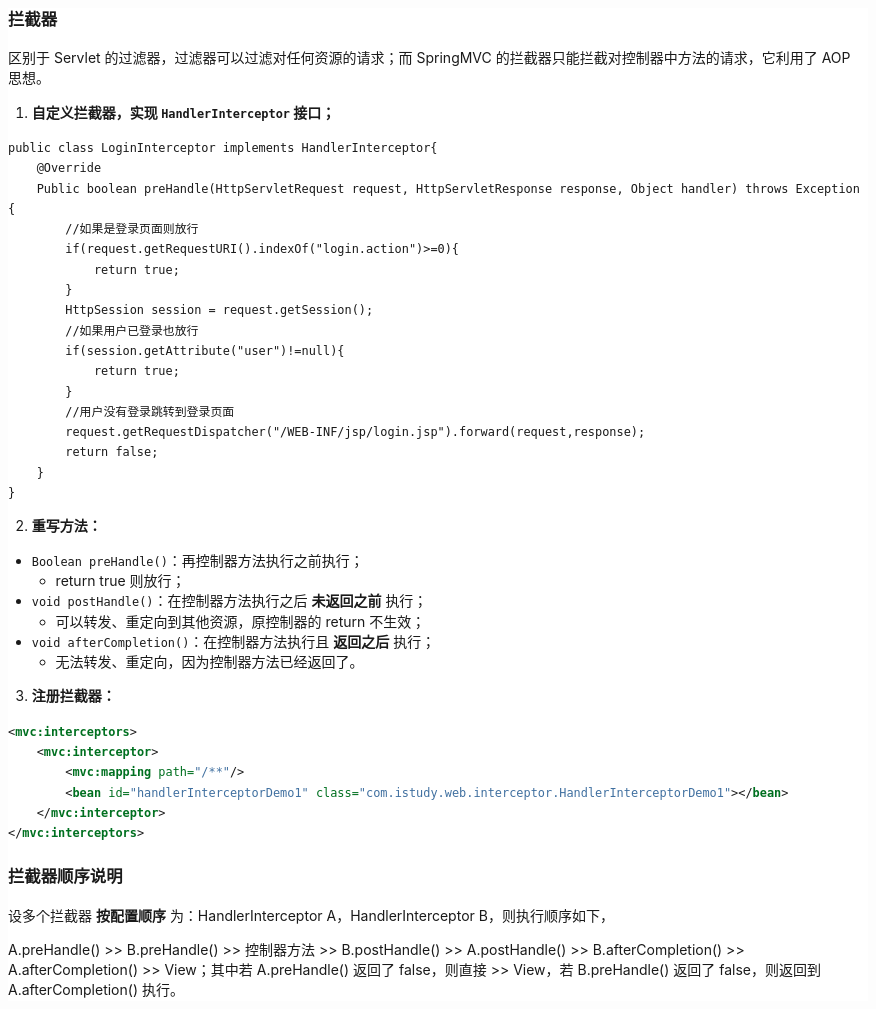### 拦截器

区别于 Servlet 的过滤器，过滤器可以过滤对任何资源的请求；而 SpringMVC 的拦截器只能拦截对控制器中方法的请求，它利用了 AOP 思想。

1. **自定义拦截器，实现 `HandlerInterceptor` 接口；**

```
public class LoginInterceptor implements HandlerInterceptor{
    @Override
    Public boolean preHandle(HttpServletRequest request, HttpServletResponse response, Object handler) throws Exception {
        //如果是登录页面则放行
        if(request.getRequestURI().indexOf("login.action")>=0){
        	return true;
        }
        HttpSession session = request.getSession();
        //如果用户已登录也放行
        if(session.getAttribute("user")!=null){
        	return true;
        }
        //用户没有登录跳转到登录页面
        request.getRequestDispatcher("/WEB-INF/jsp/login.jsp").forward(request,response);
        return false;
    }
}
```

2. **重写方法：**

- `Boolean preHandle()`：再控制器方法执行之前执行；
  - return true 则放行；
- `void postHandle()`：在控制器方法执行之后 **未返回之前** 执行；
  - 可以转发、重定向到其他资源，原控制器的 return 不生效；
- `void afterCompletion()`：在控制器方法执行且 **返回之后** 执行；
  - 无法转发、重定向，因为控制器方法已经返回了。

3. **注册拦截器：**

```xml
<mvc:interceptors>
    <mvc:interceptor>
        <mvc:mapping path="/**"/>
        <bean id="handlerInterceptorDemo1" class="com.istudy.web.interceptor.HandlerInterceptorDemo1"></bean>
    </mvc:interceptor>
</mvc:interceptors>
```

### 拦截器顺序说明

设多个拦截器 **按配置顺序** 为：HandlerInterceptor A，HandlerInterceptor B，则执行顺序如下，

A.preHandle() >> B.preHandle() >> 控制器方法 >> B.postHandle() >> A.postHandle() >> B.afterCompletion() >> A.afterCompletion() >> View；其中若 A.preHandle() 返回了 false，则直接 >> View，若 B.preHandle() 返回了 false，则返回到 A.afterCompletion() 执行。
